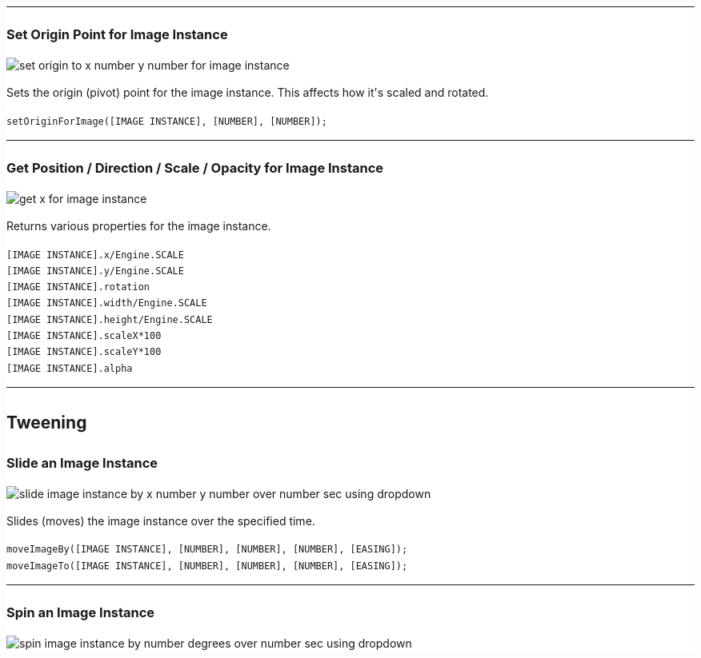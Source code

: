 ***

### <a name="image-origin"></a> Set Origin Point for Image Instance

![set origin to x number y number for image instance](https://static.stencyl.com/pedia2/block-images/sound-images/show-images/image-origin.png)

Sets the origin (pivot) point for the image instance. This affects how it's scaled and rotated.

```
setOriginForImage([IMAGE INSTANCE], [NUMBER], [NUMBER]);
```

***

### <a name="image-get-props"></a> Get Position / Direction / Scale / Opacity for Image Instance

![get x for image instance](https://static.stencyl.com/pedia2/block-images/sound-images/show-images/image-get-props.png)

Returns various properties for the image instance.

```
[IMAGE INSTANCE].x/Engine.SCALE
[IMAGE INSTANCE].y/Engine.SCALE
[IMAGE INSTANCE].rotation
[IMAGE INSTANCE].width/Engine.SCALE
[IMAGE INSTANCE].height/Engine.SCALE
[IMAGE INSTANCE].scaleX*100
[IMAGE INSTANCE].scaleY*100
[IMAGE INSTANCE].alpha
```

***

## Tweening

### <a name="image-tween-slide"></a> Slide an Image Instance

![slide image instance by x number y number over number sec using dropdown](https://static.stencyl.com/pedia2/block-images/sound-images/show-images/image-tween-slide.png)

Slides (moves) the image instance over the specified time.

```
moveImageBy([IMAGE INSTANCE], [NUMBER], [NUMBER], [NUMBER], [EASING]);
moveImageTo([IMAGE INSTANCE], [NUMBER], [NUMBER], [NUMBER], [EASING]);
```

***

### <a name="image-tween-spin"></a> Spin an Image Instance

![spin image instance by number degrees over number sec using dropdown](https://static.stencyl.com/pedia2/block-images/sound-images/show-images/image-tween-spin.png)
